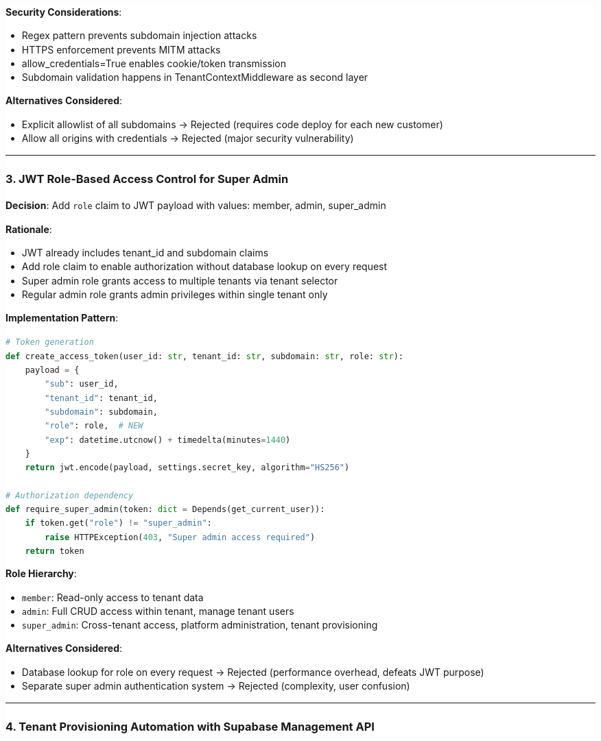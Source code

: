 **Security Considerations**:
- Regex pattern prevents subdomain injection attacks
- HTTPS enforcement prevents MITM attacks
- allow_credentials=True enables cookie/token transmission
- Subdomain validation happens in TenantContextMiddleware as second layer

**Alternatives Considered**:
- Explicit allowlist of all subdomains → Rejected (requires code deploy for each new customer)
- Allow all origins with credentials → Rejected (major security vulnerability)

---

### 3. JWT Role-Based Access Control for Super Admin

**Decision**: Add `role` claim to JWT payload with values: member, admin, super_admin

**Rationale**:
- JWT already includes tenant_id and subdomain claims
- Add role claim to enable authorization without database lookup on every request
- Super admin role grants access to multiple tenants via tenant selector
- Regular admin role grants admin privileges within single tenant only

**Implementation Pattern**:
```python
# Token generation
def create_access_token(user_id: str, tenant_id: str, subdomain: str, role: str):
    payload = {
        "sub": user_id,
        "tenant_id": tenant_id,
        "subdomain": subdomain,
        "role": role,  # NEW
        "exp": datetime.utcnow() + timedelta(minutes=1440)
    }
    return jwt.encode(payload, settings.secret_key, algorithm="HS256")

# Authorization dependency
def require_super_admin(token: dict = Depends(get_current_user)):
    if token.get("role") != "super_admin":
        raise HTTPException(403, "Super admin access required")
    return token
```

**Role Hierarchy**:
- `member`: Read-only access to tenant data
- `admin`: Full CRUD access within tenant, manage tenant users
- `super_admin`: Cross-tenant access, platform administration, tenant provisioning

**Alternatives Considered**:
- Database lookup for role on every request → Rejected (performance overhead, defeats JWT purpose)
- Separate super admin authentication system → Rejected (complexity, user confusion)

---

### 4. Tenant Provisioning Automation with Supabase Management API
